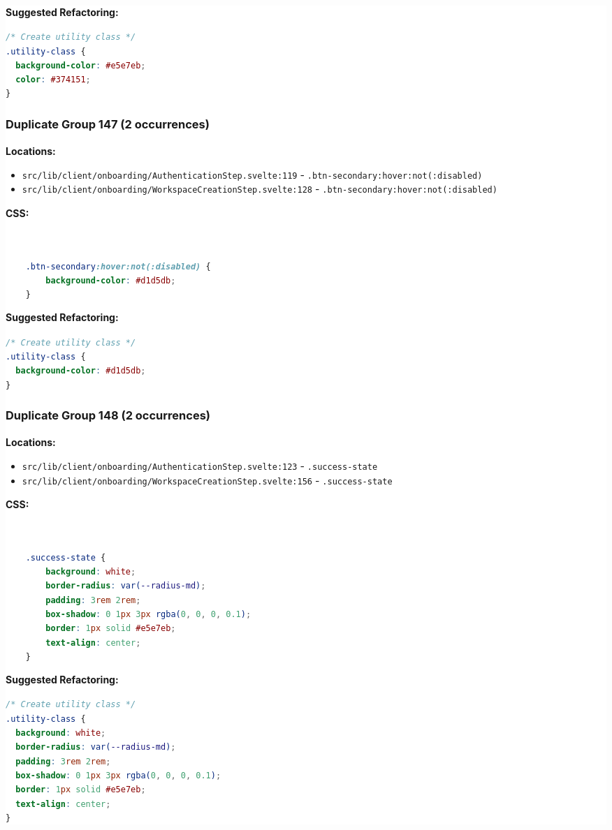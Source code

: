 **Suggested Refactoring:**
```css
/* Create utility class */
.utility-class {
  background-color: #e5e7eb;
  color: #374151;
}
```

### Duplicate Group 147 (2 occurrences)

**Locations:**
- `src/lib/client/onboarding/AuthenticationStep.svelte:119` - `.btn-secondary:hover:not(:disabled)`
- `src/lib/client/onboarding/WorkspaceCreationStep.svelte:128` - `.btn-secondary:hover:not(:disabled)`

**CSS:**
```css


	.btn-secondary:hover:not(:disabled) {
		background-color: #d1d5db;
	}
```

**Suggested Refactoring:**
```css
/* Create utility class */
.utility-class {
  background-color: #d1d5db;
}
```

### Duplicate Group 148 (2 occurrences)

**Locations:**
- `src/lib/client/onboarding/AuthenticationStep.svelte:123` - `.success-state`
- `src/lib/client/onboarding/WorkspaceCreationStep.svelte:156` - `.success-state`

**CSS:**
```css


	.success-state {
		background: white;
		border-radius: var(--radius-md);
		padding: 3rem 2rem;
		box-shadow: 0 1px 3px rgba(0, 0, 0, 0.1);
		border: 1px solid #e5e7eb;
		text-align: center;
	}
```

**Suggested Refactoring:**
```css
/* Create utility class */
.utility-class {
  background: white;
  border-radius: var(--radius-md);
  padding: 3rem 2rem;
  box-shadow: 0 1px 3px rgba(0, 0, 0, 0.1);
  border: 1px solid #e5e7eb;
  text-align: center;
}
```
